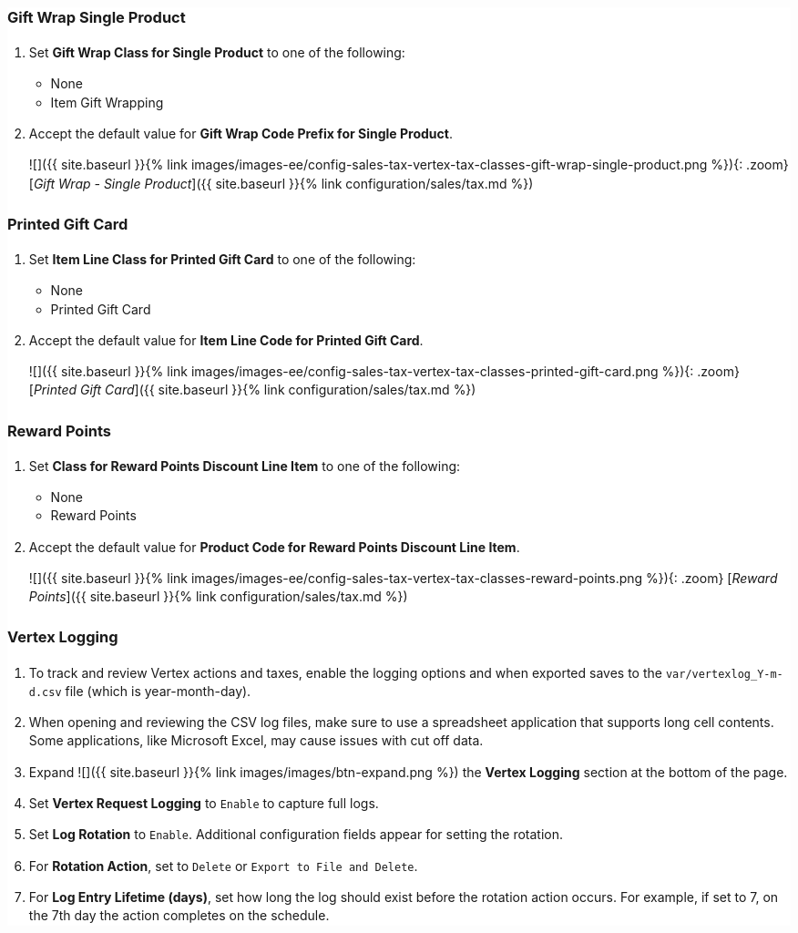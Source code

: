 ### Gift Wrap Single Product

1. Set **Gift Wrap Class for Single Product** to one of the following:

    - None
    - Item Gift Wrapping

1. Accept the default value for **Gift Wrap Code Prefix for Single Product**.

    ![]({{ site.baseurl }}{% link images/images-ee/config-sales-tax-vertex-tax-classes-gift-wrap-single-product.png %}){: .zoom}
    [_Gift Wrap - Single Product_]({{ site.baseurl }}{% link configuration/sales/tax.md %})

### Printed Gift Card

1. Set **Item Line Class for Printed Gift Card** to one of the following:

    - None
    - Printed Gift Card

1. Accept the default value for **Item Line Code for Printed Gift Card**.

    ![]({{ site.baseurl }}{% link images/images-ee/config-sales-tax-vertex-tax-classes-printed-gift-card.png %}){: .zoom}
    [_Printed Gift Card_]({{ site.baseurl }}{% link configuration/sales/tax.md %})

### Reward Points

1. Set **Class for Reward Points Discount Line Item** to one of the following:

    - None
    - Reward Points

1. Accept the default value for **Product Code for Reward Points Discount Line Item**.

    ![]({{ site.baseurl }}{% link images/images-ee/config-sales-tax-vertex-tax-classes-reward-points.png %}){: .zoom}
    [_Reward Points_]({{ site.baseurl }}{% link configuration/sales/tax.md %})


### Vertex Logging

1. To track and review Vertex actions and taxes, enable the logging options and when exported saves to the `var/vertexlog_Y-m-d.csv` file (which is year-month-day).

1. When opening and reviewing the CSV log files, make sure to use a spreadsheet application that supports long cell contents. Some applications, like Microsoft Excel, may cause issues with cut off data.

1. Expand ![]({{ site.baseurl }}{% link images/images/btn-expand.png %}) the **Vertex Logging** section at the bottom of the page.

1. Set **Vertex Request Logging** to `Enable` to capture full logs.

1. Set **Log Rotation** to `Enable`. Additional configuration fields appear for setting the rotation.

1. For **Rotation Action**, set to `Delete` or `Export to File and Delete`.

1. For **Log Entry Lifetime (days)**, set how long the log should exist before the rotation action occurs. For example, if set to 7, on the 7th day the action completes on the schedule.
